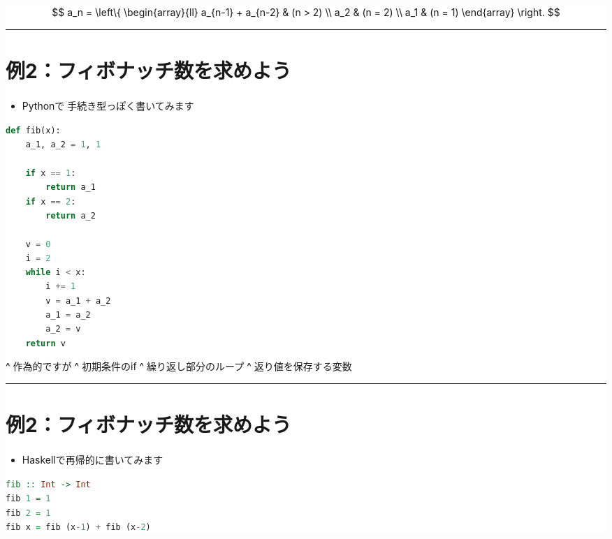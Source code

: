 $$
a_n = \left\{
\begin{array}{ll}
a_{n-1} + a_{n-2} & (n > 2) \\
a_2 & (n = 2) \\
a_1 & (n = 1)
\end{array}
\right.
$$

---

# 例2：フィボナッチ数を求めよう

- Pythonで 手続き型っぽく書いてみます

```python
def fib(x):
    a_1, a_2 = 1, 1

    if x == 1:
        return a_1
    if x == 2:
        return a_2

    v = 0
    i = 2
    while i < x:
        i += 1
        v = a_1 + a_2
        a_1 = a_2
        a_2 = v
    return v
```

^ 作為的ですが
^ 初期条件のif
^ 繰り返し部分のループ
^ 返り値を保存する変数

---

# 例2：フィボナッチ数を求めよう

- Haskellで再帰的に書いてみます

```haskell
fib :: Int -> Int
fib 1 = 1
fib 2 = 1
fib x = fib (x-1) + fib (x-2)
```
